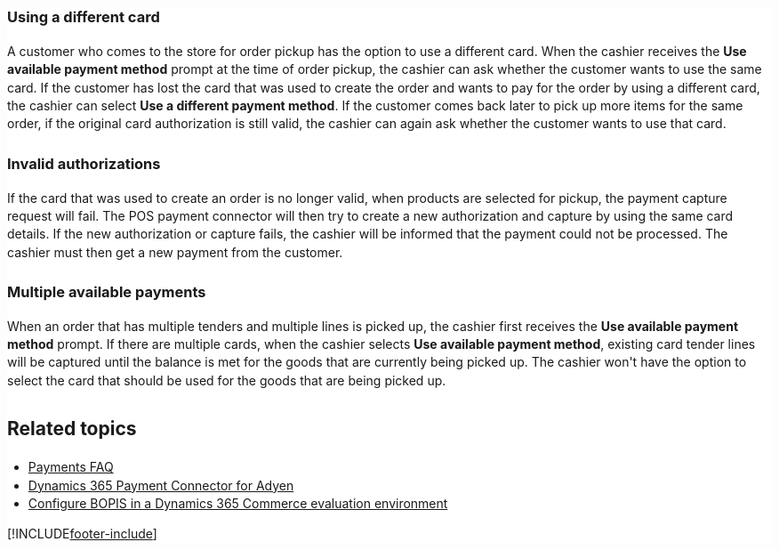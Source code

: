 ### Using a different card

A customer who comes to the store for order pickup has the option to use a different card. When the cashier receives the **Use available payment method** prompt at the time of order pickup, the cashier can ask whether the customer wants to use the same card. If the customer has lost the card that was used to create the order and wants to pay for the order by using a different card, the cashier can select **Use a different payment method**. If the customer comes back later to pick up more items for the same order, if the original card authorization is still valid, the cashier can again ask whether the customer wants to use that card.

### Invalid authorizations

If the card that was used to create an order is no longer valid, when products are selected for pickup, the payment capture request will fail. The POS payment connector will then try to create a new authorization and capture by using the same card details. If the new authorization or capture fails, the cashier will be informed that the payment could not be processed. The cashier must then get a new payment from the customer. 

### Multiple available payments

When an order that has multiple tenders and multiple lines is picked up, the cashier first receives the **Use available payment method** prompt. If there are multiple cards, when the cashier selects **Use available payment method**, existing card tender lines will be captured until the balance is met for the goods that are currently being picked up. The cashier won't have the option to select the card that should be used for the goods that are being picked up. 

## Related topics

- [Payments FAQ](/dynamics365/unified-operations/retail/dev-itpro/payments-retail)
- [Dynamics 365 Payment Connector for Adyen](/dynamics365/unified-operations/retail/dev-itpro/adyen-connector?tabs=8-1-3)
- [Configure BOPIS in a Dynamics 365 Commerce evaluation environment](./cpe-bopis.md)



[!INCLUDE[footer-include](../includes/footer-banner.md)]